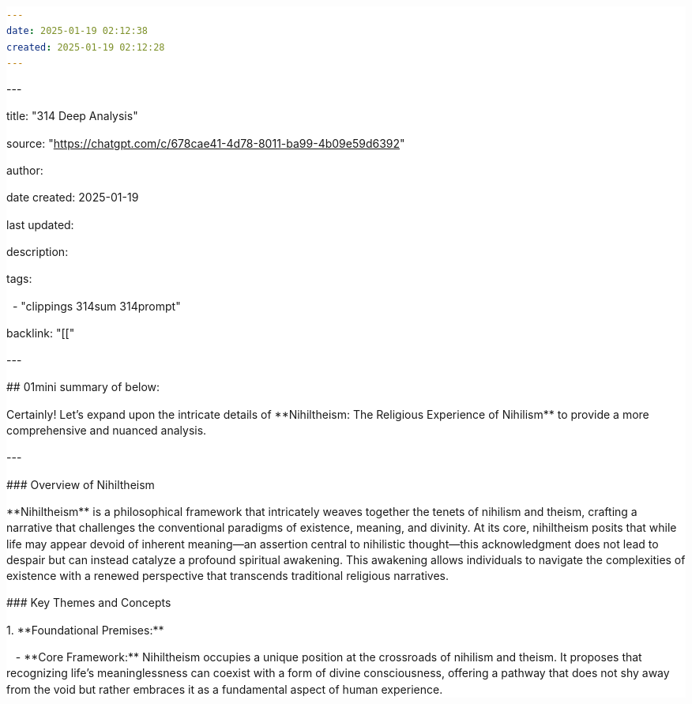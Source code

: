 ```yaml
---
date: 2025-01-19 02:12:38
created: 2025-01-19 02:12:28
---
```


\---

title: "314 Deep Analysis"

source: "https://chatgpt.com/c/678cae41-4d78-8011-ba99-4b09e59d6392"

author:

date created: 2025-01-19

last updated:

description:

tags:

  - "clippings 314sum 314prompt"

backlink: "\[\["

\---

\## 01mini summary of below:

  

Certainly! Let’s expand upon the intricate details of \*\*Nihiltheism: The Religious Experience of Nihilism\*\* to provide a more comprehensive and nuanced analysis.

  

\---

  

\### Overview of Nihiltheism

  

\*\*Nihiltheism\*\* is a philosophical framework that intricately weaves together the tenets of nihilism and theism, crafting a narrative that challenges the conventional paradigms of existence, meaning, and divinity. At its core, nihiltheism posits that while life may appear devoid of inherent meaning—an assertion central to nihilistic thought—this acknowledgment does not lead to despair but can instead catalyze a profound spiritual awakening. This awakening allows individuals to navigate the complexities of existence with a renewed perspective that transcends traditional religious narratives.

  

\### Key Themes and Concepts

  

1\. \*\*Foundational Premises:\*\*

   - \*\*Core Framework:\*\* Nihiltheism occupies a unique position at the crossroads of nihilism and theism. It proposes that recognizing life’s meaninglessness can coexist with a form of divine consciousness, offering a pathway that does not shy away from the void but rather embraces it as a fundamental aspect of human experience.
